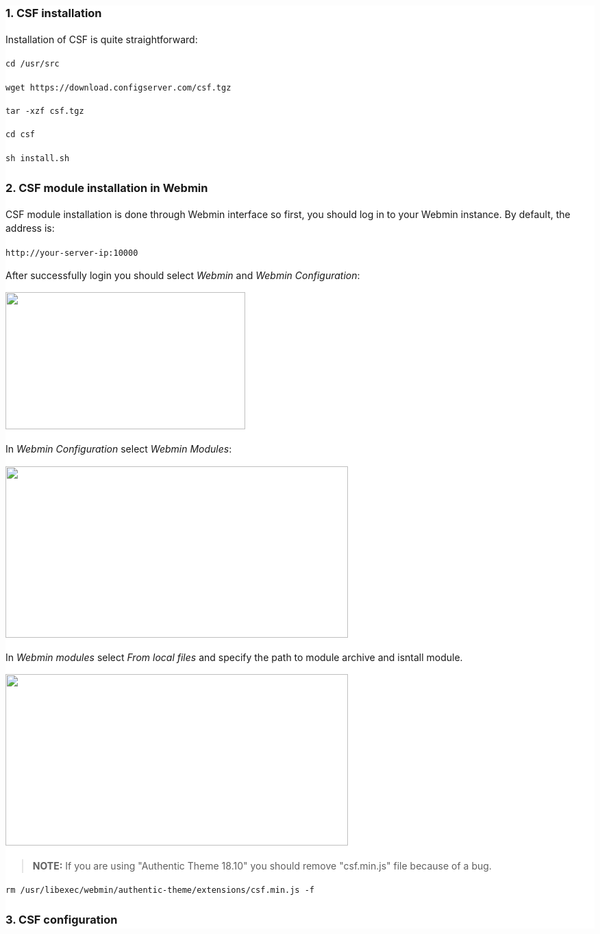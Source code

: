 ### <strong>1. CSF installation</strong>

Installation of CSF is quite straightforward:

```
cd /usr/src
```

```
wget https://download.configserver.com/csf.tgz
```

```
tar -xzf csf.tgz
```

```
cd csf
```

```
sh install.sh
```

<a id="2CSF-module-installation-in-Webmin" name="2CSF-module-installation-in-Webmin"></a>

### <strong>2. CSF module installation in Webmin</strong>

CSF module installation is done through Webmin interface so first, you should log in to your Webmin instance. By default, the address is:

```
http://your-server-ip:10000
```

After successfully login you should select *Webmin* and *Webmin Configuration*:

<img src="https://community.time4vps.com/uploads/editor/iz/pjb88drmelmd.png" alt="" style=" width:350px ; height:200px"/>

In *Webmin Configuration* select *Webmin Modules*:

<img src="https://community.time4vps.com/uploads/editor/75/ah6qrakw95ij.png" alt="" style=" width:500px ; height:250px"/>

In *Webmin modules* select *From local files* and specify the path to module archive and isntall module.

<img src="https://community.time4vps.com/uploads/editor/39/7tr2ct4zgtr6.png" alt="" style=" width:500px ; height:250px"/>

> **NOTE:**
> If you are using "Authentic Theme 18.10" you should remove "csf.min.js" file because of a bug.

```
rm /usr/libexec/webmin/authentic-theme/extensions/csf.min.js -f
```

<a id="3CSF-configuration" name="3CSF-configuration"></a>

### <strong>3. CSF configuration</strong>
